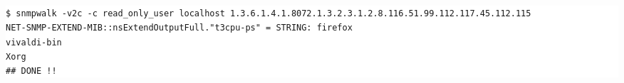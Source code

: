 ```
$ snmpwalk -v2c -c read_only_user localhost 1.3.6.1.4.1.8072.1.3.2.3.1.2.8.116.51.99.112.117.45.112.115
NET-SNMP-EXTEND-MIB::nsExtendOutputFull."t3cpu-ps" = STRING: firefox
vivaldi-bin
Xorg
## DONE !!
